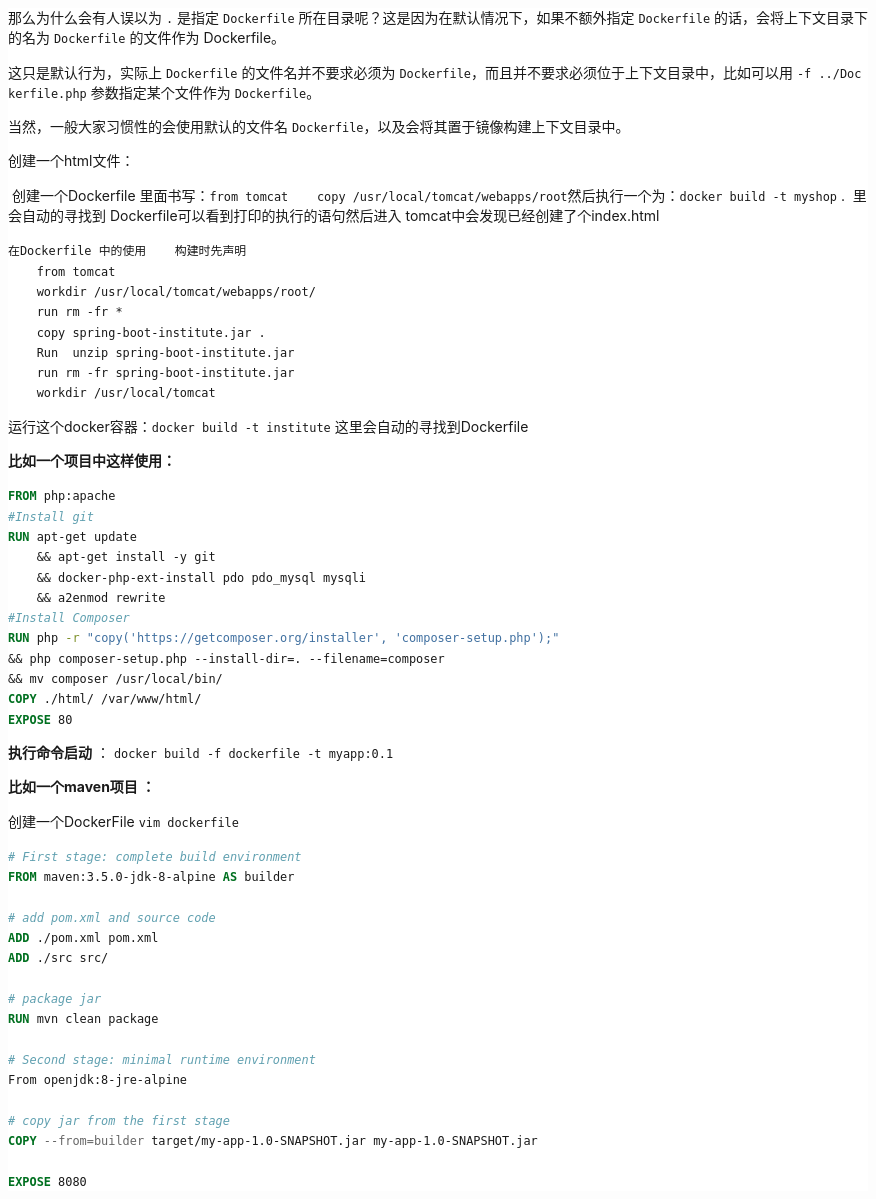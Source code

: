 那么为什么会有人误以为 `.` 是指定 `Dockerfile` 所在目录呢？这是因为在默认情况下，如果不额外指定 `Dockerfile` 的话，会将上下文目录下的名为 `Dockerfile` 的文件作为 Dockerfile。

这只是默认行为，实际上 `Dockerfile` 的文件名并不要求必须为 `Dockerfile`，而且并不要求必须位于上下文目录中，比如可以用 `-f ../Dockerfile.php` 参数指定某个文件作为 `Dockerfile`。

当然，一般大家习惯性的会使用默认的文件名 `Dockerfile`，以及会将其置于镜像构建上下文目录中。

创建一个html文件：

​	创建一个Dockerfile 里面书写：`from tomcat	copy /usr/local/tomcat/webapps/root`
​	然后执行一个为：`docker build -t myshop` .
​	里会自动的寻找到 Dockerfile可以看到打印的执行的语句然后进入 tomcat中会发现已经创建了个index.html

```dockerfile
在Dockerfile 中的使用	构建时先声明
    from tomcat
    workdir /usr/local/tomcat/webapps/root/
    run rm -fr *
    copy spring-boot-institute.jar .
    Run  unzip spring-boot-institute.jar
    run rm -fr spring-boot-institute.jar
    workdir /usr/local/tomcat
```
运行这个docker容器：`docker build -t institute`	 这里会自动的寻找到Dockerfile

**比如一个项目中这样使用：**

```dockerfile
FROM php:apache
#Install git
RUN apt-get update 
	&& apt-get install -y git
    && docker-php-ext-install pdo pdo_mysql mysqli
    && a2enmod rewrite
#Install Composer
RUN php -r "copy('https://getcomposer.org/installer', 'composer-setup.php');"
&& php composer-setup.php --install-dir=. --filename=composer
&& mv composer /usr/local/bin/
COPY ./html/ /var/www/html/
EXPOSE 80
```

**执行命令启动** ： `docker build -f dockerfile -t myapp:0.1` 



**比如一个maven项目 ：**

创建一个DockerFile   `vim dockerfile`

```dockerfile
# First stage: complete build environment
FROM maven:3.5.0-jdk-8-alpine AS builder

# add pom.xml and source code
ADD ./pom.xml pom.xml
ADD ./src src/

# package jar
RUN mvn clean package

# Second stage: minimal runtime environment
From openjdk:8-jre-alpine

# copy jar from the first stage
COPY --from=builder target/my-app-1.0-SNAPSHOT.jar my-app-1.0-SNAPSHOT.jar

EXPOSE 8080

```